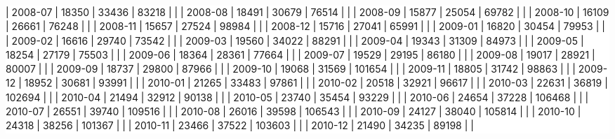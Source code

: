 | 2008-07       | 18350           | 33436  | 83218     |            |
| 2008-08       | 18491           | 30679  | 76514     |            |
| 2008-09       | 15877           | 25054  | 69782     |            |
| 2008-10       | 16109           | 26661  | 76248     |            |
| 2008-11       | 15657           | 27524  | 98984     |            |
| 2008-12       | 15716           | 27041  | 65991     |            |
| 2009-01       | 16820           | 30454  | 79953     |            |
| 2009-02       | 16616           | 29740  | 73542     |            |
| 2009-03       | 19560           | 34022  | 88291     |            |
| 2009-04       | 19343           | 31309  | 84973     |            |
| 2009-05       | 18254           | 27179  | 75503     |            |
| 2009-06       | 18364           | 28361  | 77664     |            |
| 2009-07       | 19529           | 29195  | 86180     |            |
| 2009-08       | 19017           | 28921  | 80007     |            |
| 2009-09       | 18737           | 29800  | 87966     |            |
| 2009-10       | 19068           | 31569  | 101654    |            |
| 2009-11       | 18805           | 31742  | 98863     |            |
| 2009-12       | 18952           | 30681  | 93991     |            |
| 2010-01       | 21265           | 33483  | 97861     |            |
| 2010-02       | 20518           | 32921  | 96617     |            |
| 2010-03       | 22631           | 36819  | 102694    |            |
| 2010-04       | 21494           | 32912  | 90138     |            |
| 2010-05       | 23740           | 35454  | 93229     |            |
| 2010-06       | 24654           | 37228  | 106468    |            |
| 2010-07       | 26551           | 39740  | 109516    |            |
| 2010-08       | 26016           | 39598  | 106543    |            |
| 2010-09       | 24127           | 38040  | 105814    |            |
| 2010-10       | 24318           | 38256  | 101367    |            |
| 2010-11       | 23466           | 37522  | 103603    |            |
| 2010-12       | 21490           | 34235  | 89198     |            |
